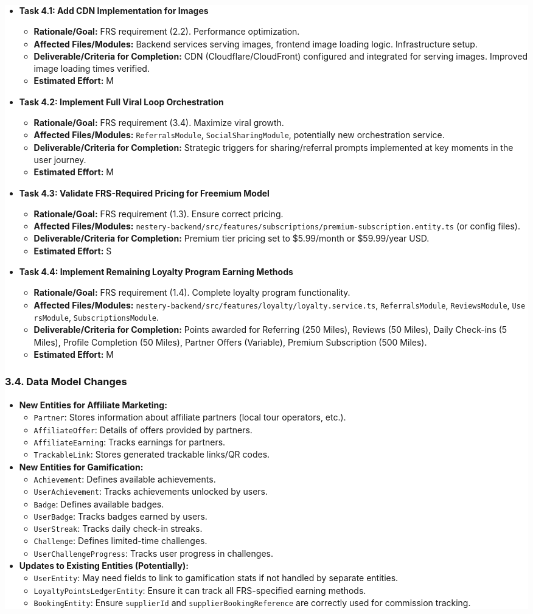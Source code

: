-   **Task 4.1: Add CDN Implementation for Images**
    -   **Rationale/Goal:** FRS requirement (2.2). Performance optimization.
    -   **Affected Files/Modules:** Backend services serving images, frontend image loading logic. Infrastructure setup.
    -   **Deliverable/Criteria for Completion:** CDN (Cloudflare/CloudFront) configured and integrated for serving images. Improved image loading times verified.
    -   **Estimated Effort:** M

-   **Task 4.2: Implement Full Viral Loop Orchestration**
    -   **Rationale/Goal:** FRS requirement (3.4). Maximize viral growth.
    -   **Affected Files/Modules:** `ReferralsModule`, `SocialSharingModule`, potentially new orchestration service.
    -   **Deliverable/Criteria for Completion:** Strategic triggers for sharing/referral prompts implemented at key moments in the user journey.
    -   **Estimated Effort:** M

-   **Task 4.3: Validate FRS-Required Pricing for Freemium Model**
    -   **Rationale/Goal:** FRS requirement (1.3). Ensure correct pricing.
    -   **Affected Files/Modules:** `nestery-backend/src/features/subscriptions/premium-subscription.entity.ts` (or config files).
    -   **Deliverable/Criteria for Completion:** Premium tier pricing set to $5.99/month or $59.99/year USD.
    -   **Estimated Effort:** S

-   **Task 4.4: Implement Remaining Loyalty Program Earning Methods**
    -   **Rationale/Goal:** FRS requirement (1.4). Complete loyalty program functionality.
    -   **Affected Files/Modules:** `nestery-backend/src/features/loyalty/loyalty.service.ts`, `ReferralsModule`, `ReviewsModule`, `UsersModule`, `SubscriptionsModule`.
    -   **Deliverable/Criteria for Completion:** Points awarded for Referring (250 Miles), Reviews (50 Miles), Daily Check-ins (5 Miles), Profile Completion (50 Miles), Partner Offers (Variable), Premium Subscription (500 Miles).
    -   **Estimated Effort:** M

### 3.4. Data Model Changes
-   **New Entities for Affiliate Marketing:**
    -   `Partner`: Stores information about affiliate partners (local tour operators, etc.).
    -   `AffiliateOffer`: Details of offers provided by partners.
    -   `AffiliateEarning`: Tracks earnings for partners.
    -   `TrackableLink`: Stores generated trackable links/QR codes.
-   **New Entities for Gamification:**
    -   `Achievement`: Defines available achievements.
    -   `UserAchievement`: Tracks achievements unlocked by users.
    -   `Badge`: Defines available badges.
    -   `UserBadge`: Tracks badges earned by users.
    -   `UserStreak`: Tracks daily check-in streaks.
    -   `Challenge`: Defines limited-time challenges.
    -   `UserChallengeProgress`: Tracks user progress in challenges.
-   **Updates to Existing Entities (Potentially):**
    -   `UserEntity`: May need fields to link to gamification stats if not handled by separate entities.
    -   `LoyaltyPointsLedgerEntity`: Ensure it can track all FRS-specified earning methods.
    -   `BookingEntity`: Ensure `supplierId` and `supplierBookingReference` are correctly used for commission tracking.
